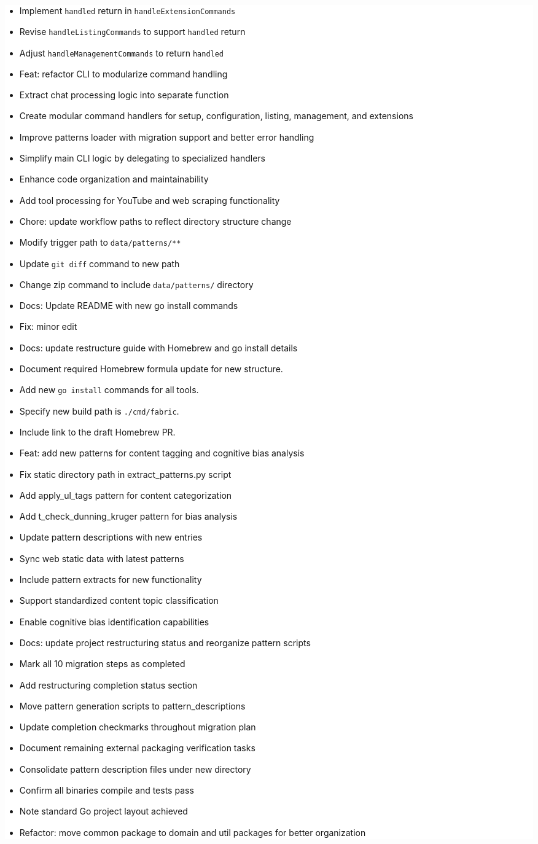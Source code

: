 - Implement `handled` return in `handleExtensionCommands`
- Revise `handleListingCommands` to support `handled` return

- Adjust `handleManagementCommands` to return `handled`
- Feat: refactor CLI to modularize command handling

- Extract chat processing logic into separate function

- Create modular command handlers for setup, configuration, listing, management, and extensions
- Improve patterns loader with migration support and better error handling

- Simplify main CLI logic by delegating to specialized handlers
- Enhance code organization and maintainability

- Add tool processing for YouTube and web scraping functionality
- Chore: update workflow paths to reflect directory structure change

- Modify trigger path to `data/patterns/**`

- Update `git diff` command to new path
- Change zip command to include `data/patterns/` directory
- Docs: Update README with new go install commands
- Fix: minor edit
- Docs: update restructure guide with Homebrew and go install details

- Document required Homebrew formula update for new structure.

- Add new `go install` commands for all tools.
- Specify new build path is `./cmd/fabric`.

- Include link to the draft Homebrew PR.
- Feat: add new patterns for content tagging and cognitive bias analysis

- Fix static directory path in extract_patterns.py script

- Add apply_ul_tags pattern for content categorization
- Add t_check_dunning_kruger pattern for bias analysis

- Update pattern descriptions with new entries
- Sync web static data with latest patterns

- Include pattern extracts for new functionality
- Support standardized content topic classification

- Enable cognitive bias identification capabilities
- Docs: update project restructuring status and reorganize pattern scripts

- Mark all 10 migration steps as completed

- Add restructuring completion status section
- Move pattern generation scripts to pattern_descriptions

- Update completion checkmarks throughout migration plan
- Document remaining external packaging verification tasks

- Consolidate pattern description files under new directory
- Confirm all binaries compile and tests pass

- Note standard Go project layout achieved
- Refactor: move common package to domain and util packages for better organization
